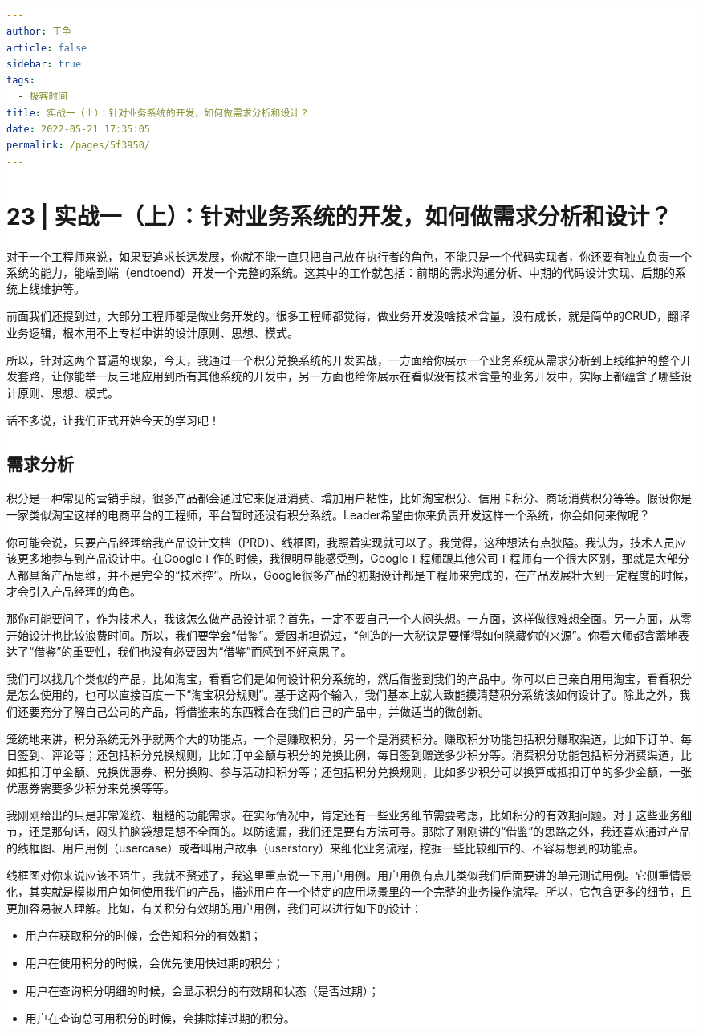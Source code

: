 ```yaml
---
author: 王争
article: false
sidebar: true
tags: 
  - 极客时间
title: 实战一（上）：针对业务系统的开发，如何做需求分析和设计？
date: 2022-05-21 17:35:05
permalink: /pages/5f3950/
---
```

 
#         23 | 实战一（上）：针对业务系统的开发，如何做需求分析和设计？      
对于一个工程师来说，如果要追求长远发展，你就不能一直只把自己放在执行者的角色，不能只是一个代码实现者，你还要有独立负责一个系统的能力，能端到端（endtoend）开发一个完整的系统。这其中的工作就包括：前期的需求沟通分析、中期的代码设计实现、后期的系统上线维护等。

前面我们还提到过，大部分工程师都是做业务开发的。很多工程师都觉得，做业务开发没啥技术含量，没有成长，就是简单的CRUD，翻译业务逻辑，根本用不上专栏中讲的设计原则、思想、模式。

所以，针对这两个普遍的现象，今天，我通过一个积分兑换系统的开发实战，一方面给你展示一个业务系统从需求分析到上线维护的整个开发套路，让你能举一反三地应用到所有其他系统的开发中，另一方面也给你展示在看似没有技术含量的业务开发中，实际上都蕴含了哪些设计原则、思想、模式。

话不多说，让我们正式开始今天的学习吧！

## 需求分析

积分是一种常见的营销手段，很多产品都会通过它来促进消费、增加用户粘性，比如淘宝积分、信用卡积分、商场消费积分等等。假设你是一家类似淘宝这样的电商平台的工程师，平台暂时还没有积分系统。Leader希望由你来负责开发这样一个系统，你会如何来做呢？

你可能会说，只要产品经理给我产品设计文档（PRD）、线框图，我照着实现就可以了。我觉得，这种想法有点狭隘。我认为，技术人员应该更多地参与到产品设计中。在Google工作的时候，我很明显能感受到，Google工程师跟其他公司工程师有一个很大区别，那就是大部分人都具备产品思维，并不是完全的“技术控”。所以，Google很多产品的初期设计都是工程师来完成的，在产品发展壮大到一定程度的时候，才会引入产品经理的角色。

那你可能要问了，作为技术人，我该怎么做产品设计呢？首先，一定不要自己一个人闷头想。一方面，这样做很难想全面。另一方面，从零开始设计也比较浪费时间。所以，我们要学会“借鉴”。爱因斯坦说过，“创造的一大秘诀是要懂得如何隐藏你的来源”。你看大师都含蓄地表达了“借鉴”的重要性，我们也没有必要因为“借鉴”而感到不好意思了。

我们可以找几个类似的产品，比如淘宝，看看它们是如何设计积分系统的，然后借鉴到我们的产品中。你可以自己亲自用用淘宝，看看积分是怎么使用的，也可以直接百度一下“淘宝积分规则”。基于这两个输入，我们基本上就大致能摸清楚积分系统该如何设计了。除此之外，我们还要充分了解自己公司的产品，将借鉴来的东西糅合在我们自己的产品中，并做适当的微创新。

笼统地来讲，积分系统无外乎就两个大的功能点，一个是赚取积分，另一个是消费积分。赚取积分功能包括积分赚取渠道，比如下订单、每日签到、评论等；还包括积分兑换规则，比如订单金额与积分的兑换比例，每日签到赠送多少积分等。消费积分功能包括积分消费渠道，比如抵扣订单金额、兑换优惠券、积分换购、参与活动扣积分等；还包括积分兑换规则，比如多少积分可以换算成抵扣订单的多少金额，一张优惠券需要多少积分来兑换等等。

我刚刚给出的只是非常笼统、粗糙的功能需求。在实际情况中，肯定还有一些业务细节需要考虑，比如积分的有效期问题。对于这些业务细节，还是那句话，闷头拍脑袋想是想不全面的。以防遗漏，我们还是要有方法可寻。那除了刚刚讲的“借鉴”的思路之外，我还喜欢通过产品的线框图、用户用例（usercase）或者叫用户故事（userstory）来细化业务流程，挖掘一些比较细节的、不容易想到的功能点。

线框图对你来说应该不陌生，我就不赘述了，我这里重点说一下用户用例。用户用例有点儿类似我们后面要讲的单元测试用例。它侧重情景化，其实就是模拟用户如何使用我们的产品，描述用户在一个特定的应用场景里的一个完整的业务操作流程。所以，它包含更多的细节，且更加容易被人理解。比如，有关积分有效期的用户用例，我们可以进行如下的设计：

- 用户在获取积分的时候，会告知积分的有效期；

- 用户在使用积分的时候，会优先使用快过期的积分；

- 用户在查询积分明细的时候，会显示积分的有效期和状态（是否过期）；

- 用户在查询总可用积分的时候，会排除掉过期的积分。
